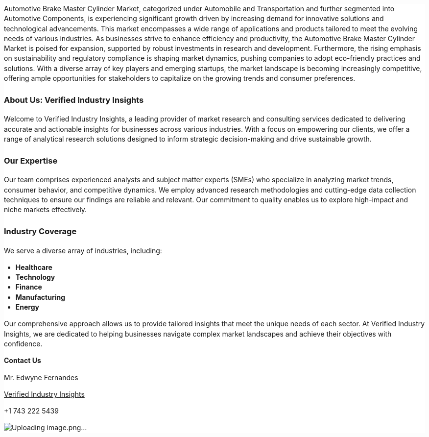 Automotive Brake Master Cylinder Market, categorized under Automobile and Transportation and further segmented into Automotive Components, is experiencing significant growth driven by increasing demand for innovative solutions and technological advancements. This market encompasses a wide range of applications and products tailored to meet the evolving needs of various industries. As businesses strive to enhance efficiency and productivity, the Automotive Brake Master Cylinder Market is poised for expansion, supported by robust investments in research and development. Furthermore, the rising emphasis on sustainability and regulatory compliance is shaping market dynamics, pushing companies to adopt eco-friendly practices and solutions. With a diverse array of key players and emerging startups, the market landscape is becoming increasingly competitive, offering ample opportunities for stakeholders to capitalize on the growing trends and consumer preferences.</p><h3>About Us: Verified Industry Insights</h3><p>Welcome to Verified Industry Insights, a leading provider of market research and consulting services dedicated to delivering accurate and actionable insights for businesses across various industries. With a focus on empowering our clients, we offer a range of analytical research solutions designed to inform strategic decision-making and drive sustainable growth.</p><h3>Our Expertise</h3><p>Our team comprises experienced analysts and subject matter experts (SMEs) who specialize in analyzing market trends, consumer behavior, and competitive dynamics. We employ advanced research methodologies and cutting-edge data collection techniques to ensure our findings are reliable and relevant. Our commitment to quality enables us to explore high-impact and niche markets effectively.</p><h3>Industry Coverage</h3><p>We serve a diverse array of industries, including:</p><ul><li><strong>Healthcare</strong></li><li><strong>Technology</strong></li><li><strong>Finance</strong></li><li><strong>Manufacturing</strong></li><li><strong>Energy</strong></li></ul><p>Our comprehensive approach allows us to provide tailored insights that meet the unique needs of each sector. At Verified Industry Insights, we are dedicated to helping businesses navigate complex market landscapes and achieve their objectives with confidence.</p><p><strong>Contact Us</strong></p><p>Mr. Edwyne Fernandes</p><p><a href="https://www.verifiedindustryinsights.com/">Verified Industry Insights</a></p><p>+1 743 222 5439</p>
![Uploading image.png…]()
